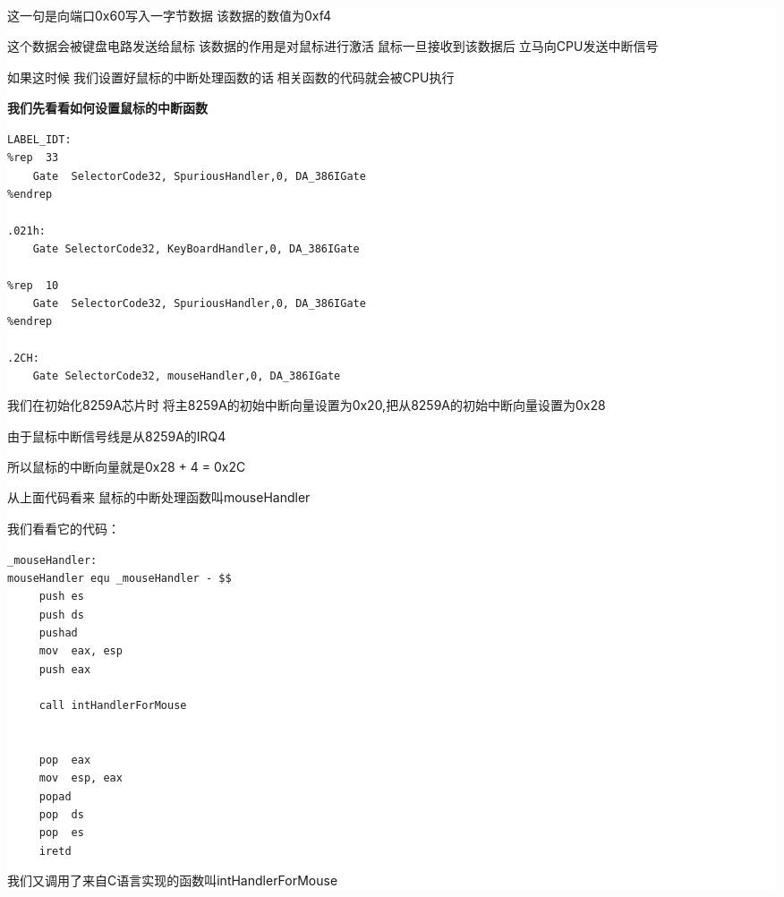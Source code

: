 这一句是向端口0x60写入一字节数据 该数据的数值为0xf4 

这个数据会被键盘电路发送给鼠标 该数据的作用是对鼠标进行激活 鼠标一旦接收到该数据后 立马向CPU发送中断信号

如果这时候 我们设置好鼠标的中断处理函数的话 相关函数的代码就会被CPU执行

**我们先看看如何设置鼠标的中断函数**

```
LABEL_IDT:
%rep  33
    Gate  SelectorCode32, SpuriousHandler,0, DA_386IGate
%endrep

.021h:
    Gate SelectorCode32, KeyBoardHandler,0, DA_386IGate

%rep  10
    Gate  SelectorCode32, SpuriousHandler,0, DA_386IGate
%endrep

.2CH:
    Gate SelectorCode32, mouseHandler,0, DA_386IGate
```

我们在初始化8259A芯片时 将主8259A的初始中断向量设置为0x20,把从8259A的初始中断向量设置为0x28 

由于鼠标中断信号线是从8259A的IRQ4

所以鼠标的中断向量就是0x28 + 4 = 0x2C

从上面代码看来 鼠标的中断处理函数叫mouseHandler

我们看看它的代码：

```
_mouseHandler:
mouseHandler equ _mouseHandler - $$
     push es
     push ds
     pushad
     mov  eax, esp
     push eax

     call intHandlerForMouse


     pop  eax
     mov  esp, eax
     popad
     pop  ds
     pop  es
     iretd
```

我们又调用了来自C语言实现的函数叫intHandlerForMouse

